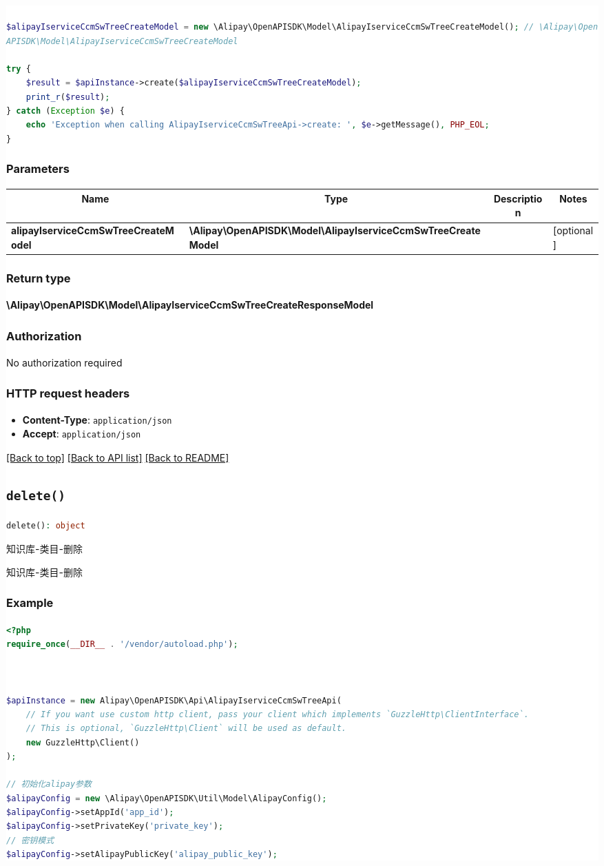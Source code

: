 ```php

$alipayIserviceCcmSwTreeCreateModel = new \Alipay\OpenAPISDK\Model\AlipayIserviceCcmSwTreeCreateModel(); // \Alipay\OpenAPISDK\Model\AlipayIserviceCcmSwTreeCreateModel

try {
    $result = $apiInstance->create($alipayIserviceCcmSwTreeCreateModel);
    print_r($result);
} catch (Exception $e) {
    echo 'Exception when calling AlipayIserviceCcmSwTreeApi->create: ', $e->getMessage(), PHP_EOL;
}
```

### Parameters

Name | Type | Description  | Notes
------------- | ------------- | ------------- | -------------
 **alipayIserviceCcmSwTreeCreateModel** | **\Alipay\OpenAPISDK\Model\AlipayIserviceCcmSwTreeCreateModel**|  | [optional]

### Return type

**\Alipay\OpenAPISDK\Model\AlipayIserviceCcmSwTreeCreateResponseModel**

### Authorization

No authorization required

### HTTP request headers

- **Content-Type**: `application/json`
- **Accept**: `application/json`

[[Back to top]](#) [[Back to API list]](../../README.md#api-endpoints)
[[Back to README]](../../README.md)

## `delete()`

```php
delete(): object
```

知识库-类目-删除

知识库-类目-删除

### Example

```php
<?php
require_once(__DIR__ . '/vendor/autoload.php');



$apiInstance = new Alipay\OpenAPISDK\Api\AlipayIserviceCcmSwTreeApi(
    // If you want use custom http client, pass your client which implements `GuzzleHttp\ClientInterface`.
    // This is optional, `GuzzleHttp\Client` will be used as default.
    new GuzzleHttp\Client()
);

// 初始化alipay参数
$alipayConfig = new \Alipay\OpenAPISDK\Util\Model\AlipayConfig();
$alipayConfig->setAppId('app_id');
$alipayConfig->setPrivateKey('private_key');
// 密钥模式
$alipayConfig->setAlipayPublicKey('alipay_public_key');
```